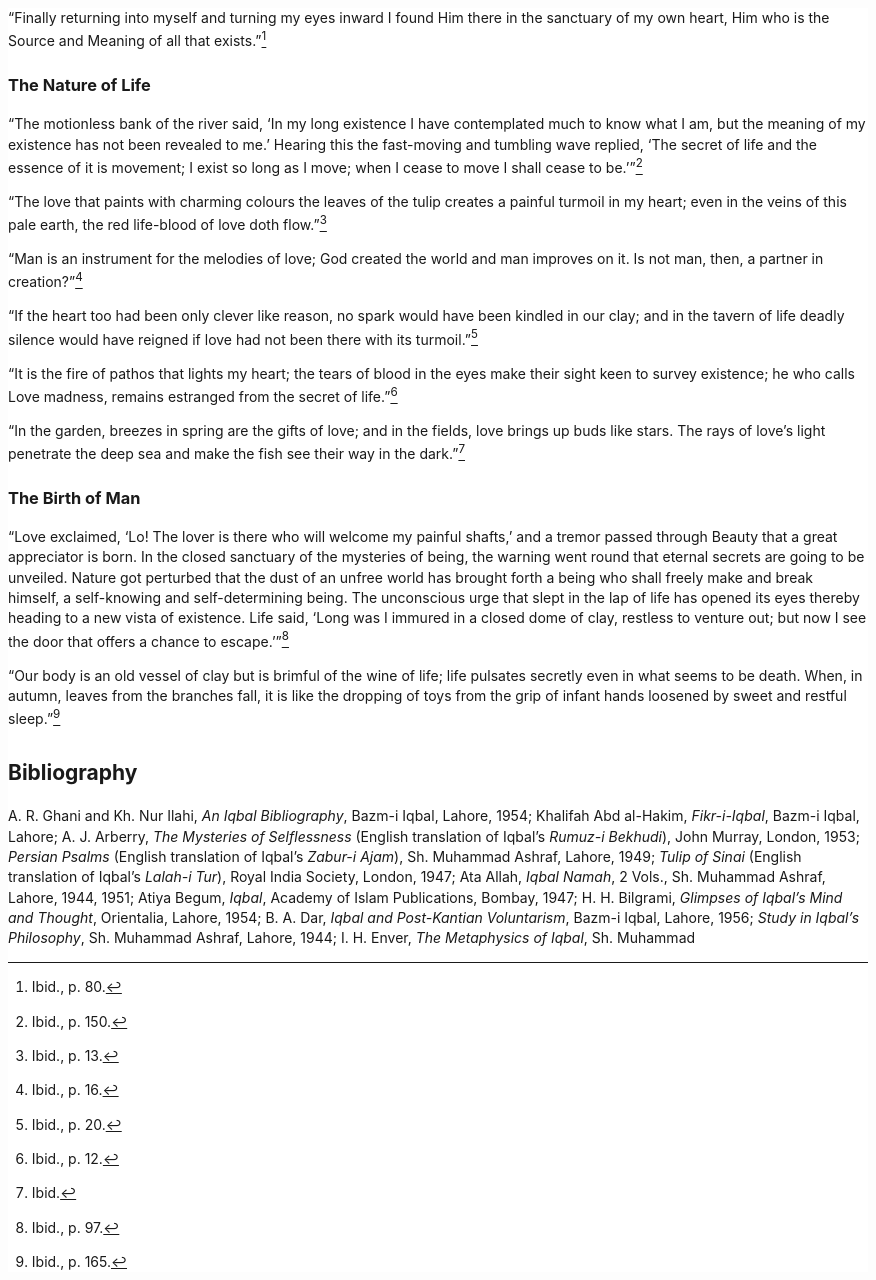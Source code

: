 “Finally returning into myself and turning my eyes inward I found Him
there in the sanctuary of my own heart, Him who is the Source and
Meaning of all that exists.”[^14]

### The Nature of Life

“The motionless bank of the river said, ‘In my long existence I have
con­templated much to know what I am, but the meaning of my existence
has not been revealed to me.’ Hearing this the fast-moving and tumbling
wave replied, ‘The secret of life and the essence of it is movement; I
exist so long as I move; when I cease to move I shall cease to
be.’”[^15]

“The love that paints with charming colours the leaves of the tulip
creates a painful turmoil in my heart; even in the veins of this pale
earth, the red life-blood of love doth flow.”[^16]

“Man is an instrument for the melodies of love; God created the world
and man improves on it. Is not man, then, a partner in creation?”[^17]

“If the heart too had been only clever like reason, no spark would have
been kindled in our clay; and in the tavern of life deadly silence would
have reigned if love had not been there with its turmoil.”[^18]

“It is the fire of pathos that lights my heart; the tears of blood in
the eyes make their sight keen to survey existence; he who calls Love
madness, remains estranged from the secret of life.”[^19]

“In the garden, breezes in spring are the gifts of love; and in the
fields, love brings up buds like stars. The rays of love’s light
penetrate the deep sea and make the fish see their way in the
dark.”[^20]

### The Birth of Man

“Love exclaimed, ‘Lo! The lover is there who will welcome my painful
shafts,’ and a tremor passed through Beauty that a great appreciator is
born. In the closed sanctuary of the mysteries of being, the warning
went round that eternal secrets are going to be unveiled. Nature got
perturbed that the dust of an unfree world has brought forth a being who
shall freely make and break himself, a self-knowing and self-determining
being. The unconscious urge that slept in the lap of life has opened its
eyes thereby heading to a new vista of existence. Life said, ‘Long was I
immured in a closed dome of clay, restless to venture out; but now I see
the door that offers a chance to escape.’”[^21]

“Our body is an old vessel of clay but is brimful of the wine of life;
life pulsates secretly even in what seems to be death. When, in autumn,
leaves from the branches fall, it is like the dropping of toys from the
grip of infant hands loosened by sweet and restful sleep.”[^22]

Bibliography
------------

A. R. Ghani and Kh. Nur Ilahi, *An Iqbal Bibliography*, Bazm-i Iqbal,
Lahore, 1954; Khalifah Abd al-Hakim, *Fikr-i-Iqbal*, Bazm-i Iqbal,
Lahore; A. J. Arberry, *The Mysteries of Selflessness* (English
translation of Iqbal’s *Rumuz-i Bekhudi*), John Murray, London, 1953;
*Persian Psalms* (English translation of Iqbal’s *Zabur-i Ajam*), Sh.
Muhammad Ashraf, Lahore, 1949; *Tulip of Sinai* (English translation of
Iqbal’s *Lalah-i Tur*), Royal India Society, London, 1947; Ata Allah,
*Iqbal Namah*, 2 Vols., Sh. Muhammad Ashraf, Lahore, 1944, 1951; Atiya
Begum, *Iqbal*, Academy of Islam Publications, Bombay, 1947; H. H.
Bilgrami, *Glimpses of Iqbal’s Mind and Thought*, Orientalia, Lahore,
1954; B. A. Dar, *Iqbal and Post-Kantian Voluntarism*, Bazm-i Iqbal,
Lahore, 1956; *Study in Iqbal’s Philosophy*, Sh. Muham­mad Ashraf,
Lahore, 1944; I. H. Enver, *The Metaphysics of Iqbal*, Sh. Muhammad

[^1]: Khalifah Abdul Hakim states that Iqbal’s father personally related
[^2]: The Reconstruction of Religious Thought in Islam, Sh. Muhammad
[^3]: Ibid., p. 53.
[^4]: Ibid., pp. 52-53.
[^5]: Ibid., p. 55.
[^6]: Ibid., pp. 5-6.
[^7]: Ibid., pp. 6-7.
[^8]: Ibid., p. 9.
[^9]: Ibid., p. 15.
[^10]: Quran (57:3).
[^11]: Ibid., (24:35).
[^12]: Iqbal, op. cit., p. 35.
[^13]: Bang-i Dara, Lahore, 1949, p. 28.
[^14]: Ibid., p. 80.
[^15]: Ibid., p. 150.
[^16]: Ibid., p. 13.
[^17]: Ibid., p. 16.
[^18]: Ibid., p. 20.
[^19]: Ibid., p. 12.
[^20]: Ibid.
[^21]: Ibid., p. 97.
[^22]: Ibid., p. 165.